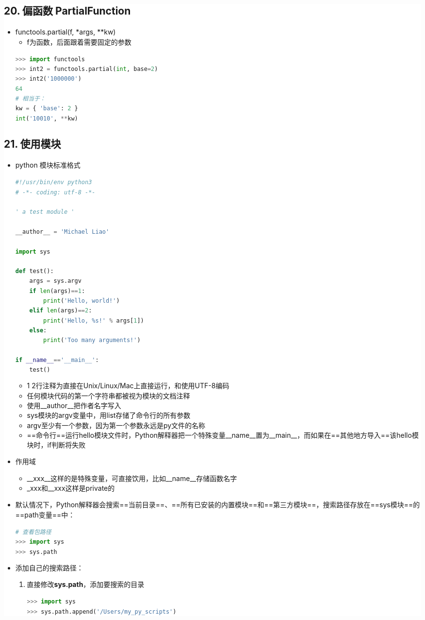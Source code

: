 ## 20. 偏函数 PartialFunction
   - functools.partial(f, *args, **kw)
      - f为函数，后面跟着需要固定的参数
	  ``` python
	  >>> import functools
      >>> int2 = functools.partial(int, base=2)
      >>> int2('1000000')
      64
	  # 相当于：
	  kw = { 'base': 2 }
      int('10010', **kw)
	  ```

## 21. 使用模块
   - python 模块标准格式
      ``` python
	  #!/usr/bin/env python3
      # -*- coding: utf-8 -*-
      
      ' a test module '
      
      __author__ = 'Michael Liao'
      
      import sys
      
      def test():
          args = sys.argv
          if len(args)==1:
              print('Hello, world!')
          elif len(args)==2:
              print('Hello, %s!' % args[1])
          else:
              print('Too many arguments!')
      
      if __name__=='__main__':
          test()
	  ```
      - 1 2行注释为直接在Unix/Linux/Mac上直接运行，和使用UTF-8编码
      - 任何模块代码的第一个字符串都被视为模块的文档注释
      - 使用__author__把作者名字写入
      - sys模块的argv变量中，用list存储了命令行的所有参数
      - argv至少有一个参数，因为第一个参数永远是py文件的名称
      - ==命令行==运行hello模块文件时，Python解释器把一个特殊变量__name__置为__main__，而如果在==其他地方导入==该hello模块时，if判断将失败

   - 作用域
      - __xxx__这样的是特殊变量，可直接饮用，比如__name__存储函数名字
	  - _xxx和__xxx这样是private的

   - 默认情况下，Python解释器会搜索==当前目录==、==所有已安装的内置模块==和==第三方模块==，搜索路径存放在==sys模块==的==path变量==中：
      ``` python
	  # 查看包路径
	  >>> import sys
      >>> sys.path
	  ```
   - 添加自己的搜索路径：
      1. 直接修改**sys.path**，添加要搜索的目录
	     ``` python
		 >>> import sys
         >>> sys.path.append('/Users/my_py_scripts')